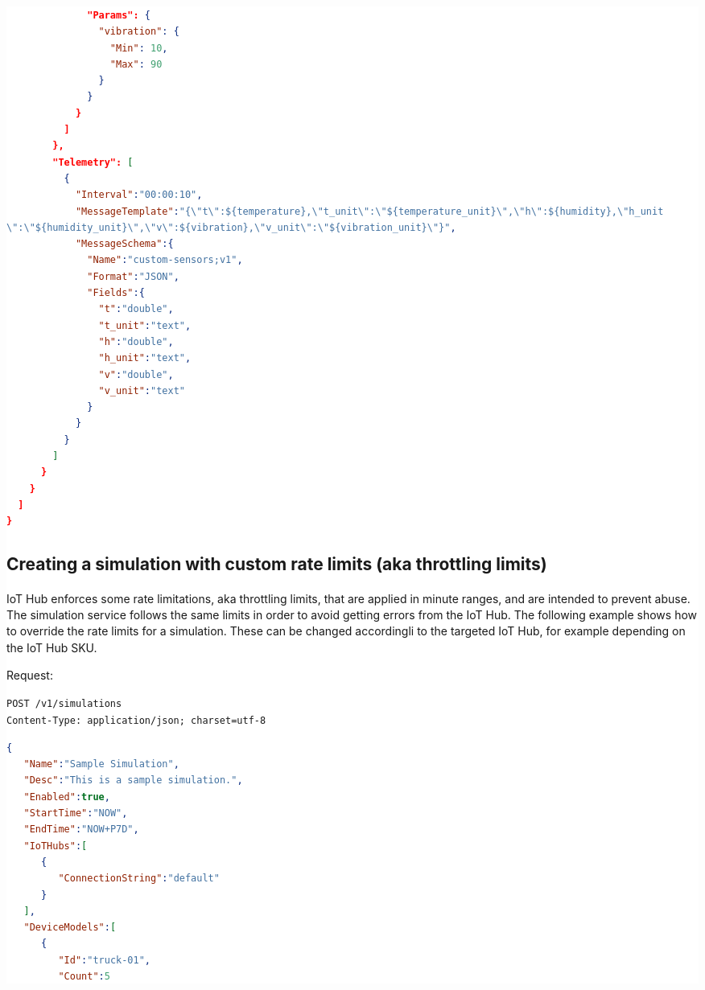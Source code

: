 ```json
              "Params": {
                "vibration": {
                  "Min": 10,
                  "Max": 90
                }
              }
            }
          ]
        },
        "Telemetry": [
          {
            "Interval":"00:00:10",
            "MessageTemplate":"{\"t\":${temperature},\"t_unit\":\"${temperature_unit}\",\"h\":${humidity},\"h_unit\":\"${humidity_unit}\",\"v\":${vibration},\"v_unit\":\"${vibration_unit}\"}",
            "MessageSchema":{
              "Name":"custom-sensors;v1",
              "Format":"JSON",
              "Fields":{
                "t":"double",
                "t_unit":"text",
                "h":"double",
                "h_unit":"text",
                "v":"double",
                "v_unit":"text"
              }
            }
          }
        ]
      }
    }
  ]
}
```

## Creating a simulation with custom rate limits (aka throttling limits)

IoT Hub enforces some rate limitations, aka throttling limits, that are applied
in minute ranges, and are intended to prevent abuse. The simulation service follows
the same limits in order to avoid getting errors from the IoT Hub. The following
example shows how to override the rate limits for a simulation. These can be changed
accordingli to the targeted IoT Hub, for example depending on the IoT Hub SKU.

Request:
```
POST /v1/simulations
Content-Type: application/json; charset=utf-8
```
```json
{
   "Name":"Sample Simulation",
   "Desc":"This is a sample simulation.",
   "Enabled":true,
   "StartTime":"NOW",
   "EndTime":"NOW+P7D",
   "IoTHubs":[
      {
         "ConnectionString":"default"
      }
   ],
   "DeviceModels":[
      {
         "Id":"truck-01",
         "Count":5
```